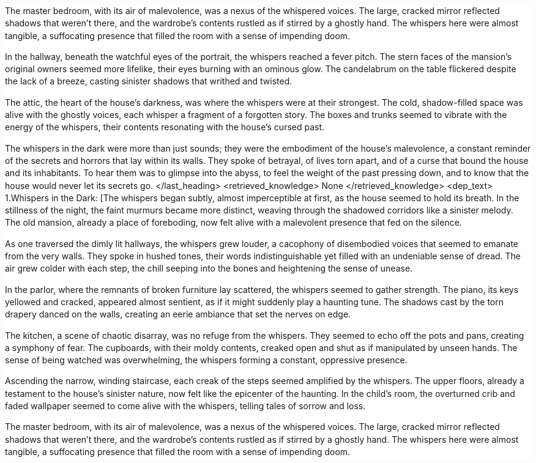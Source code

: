 The master bedroom, with its air of malevolence, was a nexus of the whispered voices. The large, cracked mirror reflected shadows that weren’t there, and the wardrobe’s contents rustled as if stirred by a ghostly hand. The whispers here were almost tangible, a suffocating presence that filled the room with a sense of impending doom.

In the hallway, beneath the watchful eyes of the portrait, the whispers reached a fever pitch. The stern faces of the mansion’s original owners seemed more lifelike, their eyes burning with an ominous glow. The candelabrum on the table flickered despite the lack of a breeze, casting sinister shadows that writhed and twisted.

The attic, the heart of the house’s darkness, was where the whispers were at their strongest. The cold, shadow-filled space was alive with the ghostly voices, each whisper a fragment of a forgotten story. The boxes and trunks seemed to vibrate with the energy of the whispers, their contents resonating with the house’s cursed past.

The whispers in the dark were more than just sounds; they were the embodiment of the house’s malevolence, a constant reminder of the secrets and horrors that lay within its walls. They spoke of betrayal, of lives torn apart, and of a curse that bound the house and its inhabitants. To hear them was to glimpse into the abyss, to feel the weight of the past pressing down, and to know that the house would never let its secrets go.
</last_heading>
<retrieved_knowledge>
None
</retrieved_knowledge>
<dep_text>
1.Whispers in the Dark: [The whispers began subtly, almost imperceptible at first, as the house seemed to hold its breath. In the stillness of the night, the faint murmurs became more distinct, weaving through the shadowed corridors like a sinister melody. The old mansion, already a place of foreboding, now felt alive with a malevolent presence that fed on the silence.

As one traversed the dimly lit hallways, the whispers grew louder, a cacophony of disembodied voices that seemed to emanate from the very walls. They spoke in hushed tones, their words indistinguishable yet filled with an undeniable sense of dread. The air grew colder with each step, the chill seeping into the bones and heightening the sense of unease.

In the parlor, where the remnants of broken furniture lay scattered, the whispers seemed to gather strength. The piano, its keys yellowed and cracked, appeared almost sentient, as if it might suddenly play a haunting tune. The shadows cast by the torn drapery danced on the walls, creating an eerie ambiance that set the nerves on edge.

The kitchen, a scene of chaotic disarray, was no refuge from the whispers. They seemed to echo off the pots and pans, creating a symphony of fear. The cupboards, with their moldy contents, creaked open and shut as if manipulated by unseen hands. The sense of being watched was overwhelming, the whispers forming a constant, oppressive presence.

Ascending the narrow, winding staircase, each creak of the steps seemed amplified by the whispers. The upper floors, already a testament to the house’s sinister nature, now felt like the epicenter of the haunting. In the child’s room, the overturned crib and faded wallpaper seemed to come alive with the whispers, telling tales of sorrow and loss.

The master bedroom, with its air of malevolence, was a nexus of the whispered voices. The large, cracked mirror reflected shadows that weren’t there, and the wardrobe’s contents rustled as if stirred by a ghostly hand. The whispers here were almost tangible, a suffocating presence that filled the room with a sense of impending doom.
